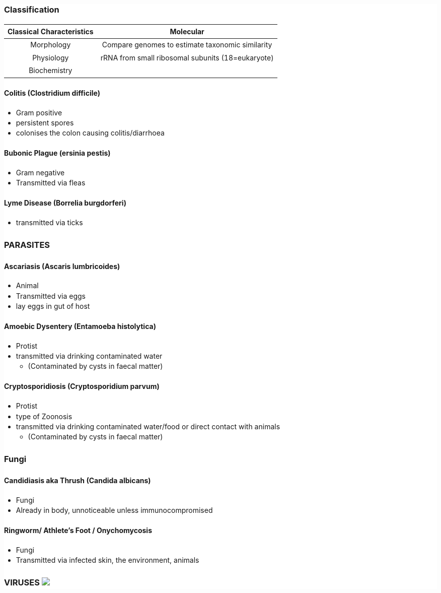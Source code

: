 
### Classification
| Classical Characteristics |                                         Molecular                                          |
| :-----------------------: | :----------------------------------------------------------------------------------------: |
|        Morphology         |                      Compare genomes to estimate taxonomic similarity                      |
|        Physiology         | rRNA from small ribosomal  subunits  (18=eukaryote) |
|       Biochemistry        |                                                                                            |

#### Colitis (Clostridium difficile)
- Gram positive
- persistent spores
- colonises the colon causing colitis/diarrhoea

#### Bubonic Plague (ersinia pestis)
- Gram negative
- Transmitted via fleas

#### Lyme Disease (Borrelia burgdorferi)
- transmitted via ticks

### PARASITES

#### Ascariasis (Ascaris lumbricoides)
- Animal
- Transmitted via eggs
- lay eggs in gut of host

#### Amoebic Dysentery (Entamoeba histolytica)
- Protist
- transmitted via drinking contaminated water
	- (Contaminated by cysts in faecal matter)

#### Cryptosporidiosis (Cryptosporidium parvum)
- Protist
- type of Zoonosis
- transmitted via drinking contaminated water/food or direct contact with animals
	- (Contaminated by cysts in faecal matter)

### Fungi

#### Candidiasis aka Thrush (Candida albicans)
- Fungi
- Already in body, unnoticeable unless immunocompromised

#### Ringworm/ Athlete’s Foot / Onychomycosis
- Fungi
- Transmitted via infected skin, the environment, animals

### VIRUSES ![](https://i.imgur.com/icw8AhD.png)
